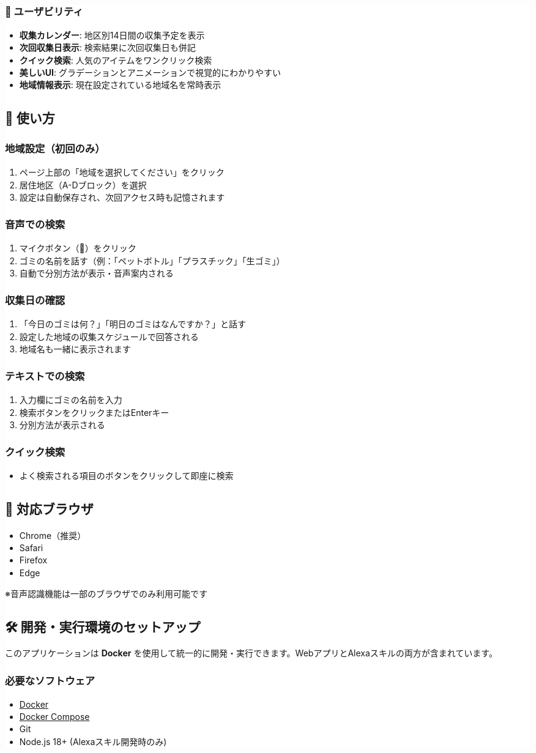 ### 🎯 ユーザビリティ
- **収集カレンダー**: 地区別14日間の収集予定を表示
- **次回収集日表示**: 検索結果に次回収集日も併記
- **クイック検索**: 人気のアイテムをワンクリック検索
- **美しいUI**: グラデーションとアニメーションで視覚的にわかりやすい
- **地域情報表示**: 現在設定されている地域名を常時表示

## 🚀 使い方

### 地域設定（初回のみ）
1. ページ上部の「地域を選択してください」をクリック
2. 居住地区（A-Dブロック）を選択
3. 設定は自動保存され、次回アクセス時も記憶されます

### 音声での検索
1. マイクボタン（🎤）をクリック
2. ゴミの名前を話す（例：「ペットボトル」「プラスチック」「生ゴミ」）
3. 自動で分別方法が表示・音声案内される

### 収集日の確認
1. 「今日のゴミは何？」「明日のゴミはなんですか？」と話す
2. 設定した地域の収集スケジュールで回答される
3. 地域名も一緒に表示されます

### テキストでの検索
1. 入力欄にゴミの名前を入力
2. 検索ボタンをクリックまたはEnterキー
3. 分別方法が表示される

### クイック検索
- よく検索される項目のボタンをクリックして即座に検索

## 📱 対応ブラウザ

- Chrome（推奨）
- Safari
- Firefox
- Edge

※音声認識機能は一部のブラウザでのみ利用可能です

## 🛠️ 開発・実行環境のセットアップ

このアプリケーションは **Docker** を使用して統一的に開発・実行できます。WebアプリとAlexaスキルの両方が含まれています。

### 必要なソフトウェア
- [Docker](https://www.docker.com/get-started) 
- [Docker Compose](https://docs.docker.com/compose/install/)
- Git
- Node.js 18+ (Alexaスキル開発時のみ)
